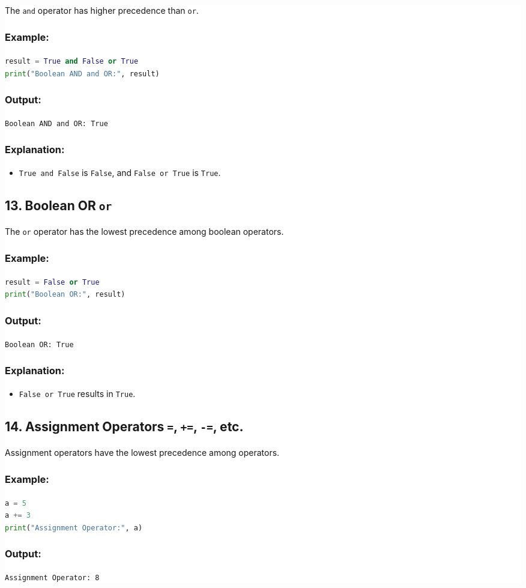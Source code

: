 The `and` operator has higher precedence than `or`.

### Example:

```python
result = True and False or True
print("Boolean AND and OR:", result)
```

### Output:

```
Boolean AND and OR: True
```

### Explanation:
- `True and False` is `False`, and `False or True` is `True`.

## 13. Boolean OR `or`

The `or` operator has the lowest precedence among boolean operators.

### Example:

```python
result = False or True
print("Boolean OR:", result)
```

### Output:

```
Boolean OR: True
```

### Explanation:
- `False or True` results in `True`.

## 14. Assignment Operators `=`, `+=`, `-=`, etc.

Assignment operators have the lowest precedence among operators.

### Example:

```python
a = 5
a += 3
print("Assignment Operator:", a)
```

### Output:

```
Assignment Operator: 8
```
